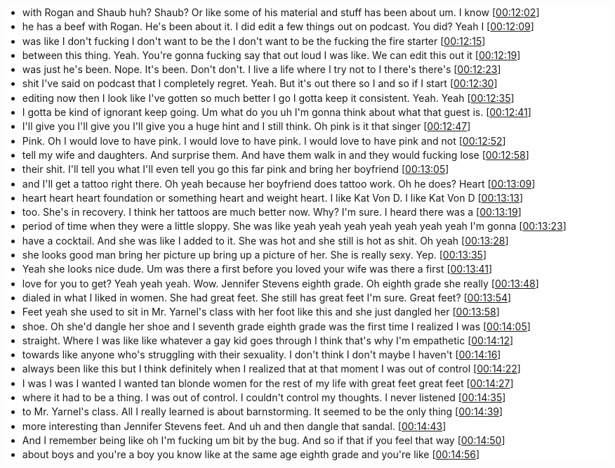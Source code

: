 *  with Rogan and Shaub huh? Shaub? Or like some of his material and stuff has been about um. I know [[00:12:02](https://www.youtube.com/watch?v=pL3BSefWPoQ&t=722.08s)]
*  he has a beef with Rogan. He's been about it. I did edit a few things out on podcast. You did? Yeah I [[00:12:09](https://www.youtube.com/watch?v=pL3BSefWPoQ&t=729.6s)]
*  was like I don't fucking I don't want to be the I don't want to be the fucking the fire starter [[00:12:15](https://www.youtube.com/watch?v=pL3BSefWPoQ&t=735.12s)]
*  between this thing. Yeah. You're gonna fucking say that out loud I was like. We can edit this out it [[00:12:19](https://www.youtube.com/watch?v=pL3BSefWPoQ&t=739.12s)]
*  was just he's been. Nope. It's been. Don't don't. I live a life where I try not to I there's there's [[00:12:23](https://www.youtube.com/watch?v=pL3BSefWPoQ&t=743.68s)]
*  shit I've said on podcast that I completely regret. Yeah. But it's out there so I and so if I start [[00:12:30](https://www.youtube.com/watch?v=pL3BSefWPoQ&t=750.0799999999999s)]
*  editing now then I look like I've gotten so much better I go I gotta keep it consistent. Yeah. Yeah [[00:12:35](https://www.youtube.com/watch?v=pL3BSefWPoQ&t=755.4399999999999s)]
*  I gotta be kind of ignorant keep going. Um what do you uh I'm gonna think about what that guest is. [[00:12:41](https://www.youtube.com/watch?v=pL3BSefWPoQ&t=761.12s)]
*  I'll give you I'll give you I'll give you a huge hint and I still think. Oh pink is it that singer [[00:12:47](https://www.youtube.com/watch?v=pL3BSefWPoQ&t=767.1999999999999s)]
*  Pink. Oh I would love to have pink. I would love to have pink. I would love to have pink and not [[00:12:52](https://www.youtube.com/watch?v=pL3BSefWPoQ&t=772.72s)]
*  tell my wife and daughters. And surprise them. And have them walk in and they would fucking lose [[00:12:58](https://www.youtube.com/watch?v=pL3BSefWPoQ&t=778.72s)]
*  their shit. I'll tell you what I'll even tell you go this far pink and bring her boyfriend [[00:13:05](https://www.youtube.com/watch?v=pL3BSefWPoQ&t=785.12s)]
*  and I'll get a tattoo right there. Oh yeah because her boyfriend does tattoo work. Oh he does? Heart [[00:13:09](https://www.youtube.com/watch?v=pL3BSefWPoQ&t=789.28s)]
*  heart heart heart foundation or something heart and weight heart. I like Kat Von D. I like Kat Von D [[00:13:13](https://www.youtube.com/watch?v=pL3BSefWPoQ&t=793.6800000000001s)]
*  too. She's in recovery. I think her tattoos are much better now. Why? I'm sure. I heard there was a [[00:13:19](https://www.youtube.com/watch?v=pL3BSefWPoQ&t=799.28s)]
*  period of time when they were a little sloppy. She was like yeah yeah yeah yeah yeah yeah yeah I'm gonna [[00:13:23](https://www.youtube.com/watch?v=pL3BSefWPoQ&t=803.92s)]
*  have a cocktail. And she was like I added to it. She was hot and she still is hot as shit. Oh yeah [[00:13:28](https://www.youtube.com/watch?v=pL3BSefWPoQ&t=808.24s)]
*  she looks good man bring her picture up bring up a picture of her. She is really sexy. Yep. [[00:13:35](https://www.youtube.com/watch?v=pL3BSefWPoQ&t=815.4399999999999s)]
*  Yeah she looks nice dude. Um was there a first before you loved your wife was there a first [[00:13:41](https://www.youtube.com/watch?v=pL3BSefWPoQ&t=821.28s)]
*  love for you to get? Yeah yeah yeah. Wow. Jennifer Stevens eighth grade. Oh eighth grade she really [[00:13:48](https://www.youtube.com/watch?v=pL3BSefWPoQ&t=828.4s)]
*  dialed in what I liked in women. She had great feet. She still has great feet I'm sure. Great feet? [[00:13:54](https://www.youtube.com/watch?v=pL3BSefWPoQ&t=834.48s)]
*  Feet yeah she used to sit in Mr. Yarnel's class with her foot like this and she just dangled her [[00:13:58](https://www.youtube.com/watch?v=pL3BSefWPoQ&t=838.72s)]
*  shoe. Oh she'd dangle her shoe and I seventh grade eighth grade was the first time I realized I was [[00:14:05](https://www.youtube.com/watch?v=pL3BSefWPoQ&t=845.04s)]
*  straight. Where I was like like whatever a gay kid goes through I think that's why I'm empathetic [[00:14:12](https://www.youtube.com/watch?v=pL3BSefWPoQ&t=852.56s)]
*  towards like anyone who's struggling with their sexuality. I don't think I don't maybe I haven't [[00:14:16](https://www.youtube.com/watch?v=pL3BSefWPoQ&t=856.88s)]
*  always been like this but I think definitely when I realized that at that moment I was out of control [[00:14:22](https://www.youtube.com/watch?v=pL3BSefWPoQ&t=862.64s)]
*  I was I was I wanted I wanted tan blonde women for the rest of my life with great feet great feet [[00:14:27](https://www.youtube.com/watch?v=pL3BSefWPoQ&t=867.52s)]
*  where it had to be a thing. I was out of control. I couldn't control my thoughts. I never listened [[00:14:35](https://www.youtube.com/watch?v=pL3BSefWPoQ&t=875.28s)]
*  to Mr. Yarnel's class. All I really learned is about barnstorming. It seemed to be the only thing [[00:14:39](https://www.youtube.com/watch?v=pL3BSefWPoQ&t=879.6s)]
*  more interesting than Jennifer Stevens feet. And uh and then dangle that sandal. [[00:14:43](https://www.youtube.com/watch?v=pL3BSefWPoQ&t=883.2s)]
*  And I remember being like oh I'm fucking um bit by the bug. And so if that if you feel that way [[00:14:50](https://www.youtube.com/watch?v=pL3BSefWPoQ&t=890.08s)]
*  about boys and you're a boy you know like at the same age eighth grade and you're like [[00:14:56](https://www.youtube.com/watch?v=pL3BSefWPoQ&t=896.32s)]